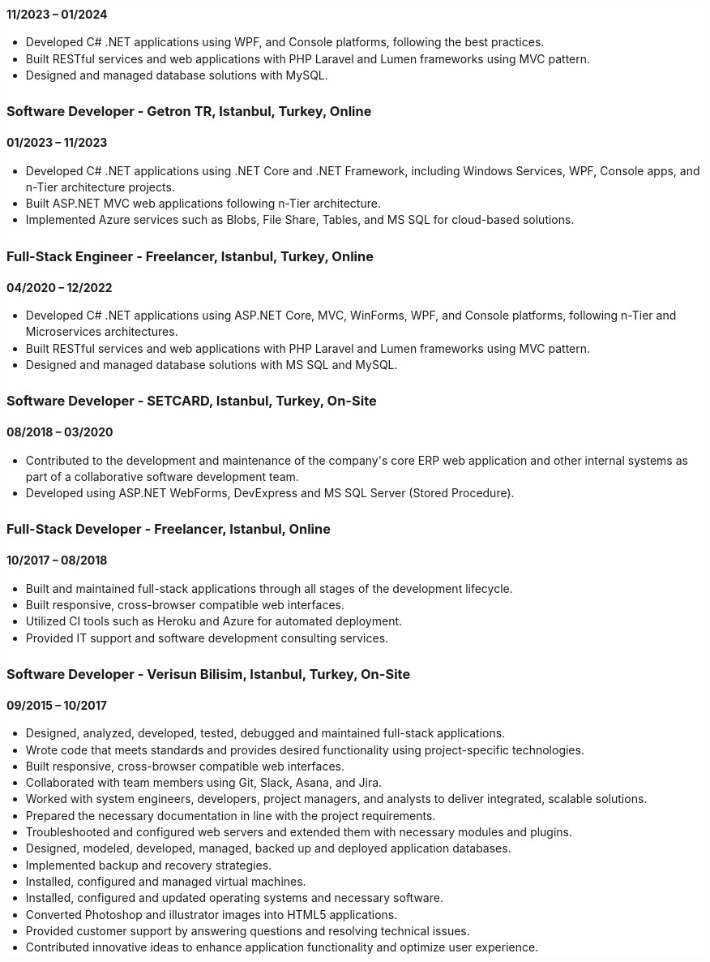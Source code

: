 **11/2023 – 01/2024**

- Developed C# .NET applications using WPF, and Console platforms, following the best practices.
- Built RESTful services and web applications with PHP Laravel and Lumen frameworks using MVC pattern.
- Designed and managed database solutions with MySQL.

### Software Developer - Getron TR, Istanbul, Turkey, Online

**01/2023 – 11/2023**

- Developed C# .NET applications using .NET Core and .NET Framework, including Windows Services, WPF, Console apps, and n-Tier architecture projects.
- Built ASP.NET MVC web applications following n-Tier architecture.
- Implemented Azure services such as Blobs, File Share, Tables, and MS SQL for cloud-based solutions.

### Full-Stack Engineer - Freelancer, Istanbul, Turkey, Online

**04/2020 – 12/2022**

- Developed C# .NET applications using ASP.NET Core, MVC, WinForms, WPF, and Console platforms, following n-Tier and Microservices architectures.
- Built RESTful services and web applications with PHP Laravel and Lumen frameworks using MVC pattern.
- Designed and managed database solutions with MS SQL and MySQL.

### Software Developer - SETCARD, Istanbul, Turkey, On-Site

**08/2018 – 03/2020**

- Contributed to the development and maintenance of the company's core ERP web application and other internal systems as part of a collaborative software development team.
- Developed using ASP.NET WebForms, DevExpress and MS SQL Server (Stored Procedure).

### Full-Stack Developer - Freelancer, Istanbul, Online

**10/2017 – 08/2018**

- Built and maintained full-stack applications through all stages of the development lifecycle.
- Built responsive, cross-browser compatible web interfaces.
- Utilized CI tools such as Heroku and Azure for automated deployment.
- Provided IT support and software development consulting services.

### Software Developer - Verisun Bilisim, Istanbul, Turkey, On-Site

**09/2015 – 10/2017**

- Designed, analyzed, developed, tested, debugged and maintained full-stack applications.
- Wrote code that meets standards and provides desired functionality using project-specific technologies.
- Built responsive, cross-browser compatible web interfaces.
- Collaborated with team members using Git, Slack, Asana, and Jira.
- Worked with system engineers, developers, project managers, and analysts to deliver integrated, scalable solutions.
- Prepared the necessary documentation in line with the project requirements.
- Troubleshooted and configured web servers and extended them with necessary modules and plugins.
- Designed, modeled, developed, managed, backed up and deployed application databases.
- Implemented backup and recovery strategies.
- Installed, configured and managed virtual machines.
- Installed, configured and updated operating systems and necessary software.
- Converted Photoshop and illustrator images into HTML5 applications.
- Provided customer support by answering questions and resolving technical issues.
- Contributed innovative ideas to enhance application functionality and optimize user experience.
